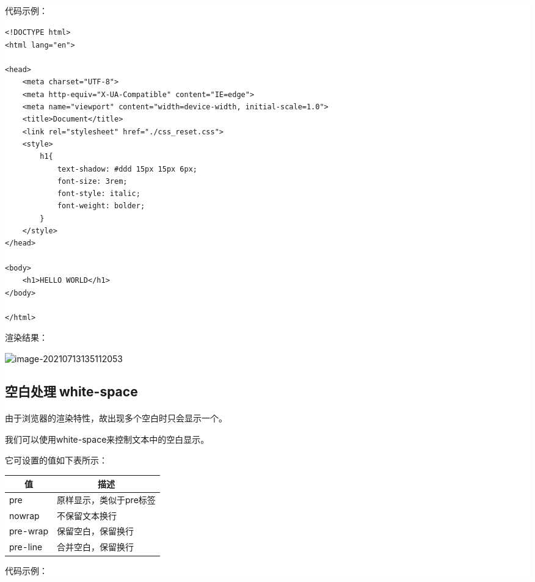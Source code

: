 代码示例：

```
<!DOCTYPE html>
<html lang="en">

<head>
    <meta charset="UTF-8">
    <meta http-equiv="X-UA-Compatible" content="IE=edge">
    <meta name="viewport" content="width=device-width, initial-scale=1.0">
    <title>Document</title>
    <link rel="stylesheet" href="./css_reset.css">
    <style>
        h1{
            text-shadow: #ddd 15px 15px 6px;
            font-size: 3rem;
            font-style: italic;
            font-weight: bolder;
        }
    </style>
</head>

<body>
    <h1>HELLO WORLD</h1>
</body>

</html>
```

渲染结果：

![image-20210713135112053](https://images-1302522496.cos.ap-nanjing.myqcloud.com/img/image-20210713135112053.png)



## 空白处理 white-space

由于浏览器的渲染特性，故出现多个空白时只会显示一个。

我们可以使用white-space来控制文本中的空白显示。

它可设置的值如下表所示：

| 值       | 描述                    |
| -------- | ----------------------- |
| pre      | 原样显示，类似于pre标签 |
| nowrap   | 不保留文本换行          |
| pre-wrap | 保留空白，保留换行      |
| pre-line | 合并空白，保留换行      |

代码示例：
